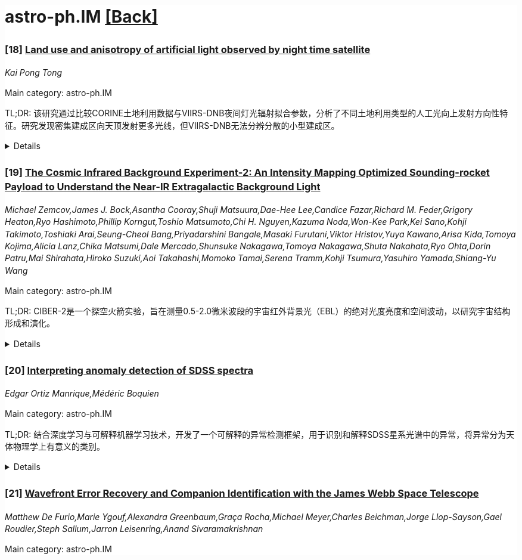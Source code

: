 
<div id='astro-ph.IM'></div>

# astro-ph.IM [[Back]](#toc)

### [18] [Land use and anisotropy of artificial light observed by night time satellite](https://arxiv.org/abs/2510.05105)
*Kai Pong Tong*

Main category: astro-ph.IM

TL;DR: 该研究通过比较CORINE土地利用数据与VIIRS-DNB夜间灯光辐射拟合参数，分析了不同土地利用类型的人工光向上发射方向性特征。研究发现密集建成区向天顶发射更多光线，但VIIRS-DNB无法分辨分散的小型建成区。


<details><summary>Details</summary></details>


### [19] [The Cosmic Infrared Background Experiment-2: An Intensity Mapping Optimized Sounding-rocket Payload to Understand the Near-IR Extragalactic Background Light](https://arxiv.org/abs/2510.05210)
*Michael Zemcov,James J. Bock,Asantha Cooray,Shuji Matsuura,Dae-Hee Lee,Candice Fazar,Richard M. Feder,Grigory Heaton,Ryo Hashimoto,Phillip Korngut,Toshio Matsumoto,Chi H. Nguyen,Kazuma Noda,Won-Kee Park,Kei Sano,Kohji Takimoto,Toshiaki Arai,Seung-Cheol Bang,Priyadarshini Bangale,Masaki Furutani,Viktor Hristov,Yuya Kawano,Arisa Kida,Tomoya Kojima,Alicia Lanz,Chika Matsumi,Dale Mercado,Shunsuke Nakagawa,Tomoya Nakagawa,Shuta Nakahata,Ryo Ohta,Dorin Patru,Mai Shirahata,Hiroko Suzuki,Aoi Takahashi,Momoko Tamai,Serena Tramm,Kohji Tsumura,Yasuhiro Yamada,Shiang-Yu Wang*

Main category: astro-ph.IM

TL;DR: CIBER-2是一个探空火箭实验，旨在测量0.5-2.0微米波段的宇宙红外背景光（EBL）的绝对光度亮度和空间波动，以研究宇宙结构形成和演化。


<details><summary>Details</summary></details>


### [20] [Interpreting anomaly detection of SDSS spectra](https://arxiv.org/abs/2510.05235)
*Edgar Ortiz Manrique,Médéric Boquien*

Main category: astro-ph.IM

TL;DR: 结合深度学习与可解释机器学习技术，开发了一个可解释的异常检测框架，用于识别和解释SDSS星系光谱中的异常，将异常分为天体物理学上有意义的类别。


<details><summary>Details</summary></details>


### [21] [Wavefront Error Recovery and Companion Identification with the James Webb Space Telescope](https://arxiv.org/abs/2510.05308)
*Matthew De Furio,Marie Ygouf,Alexandra Greenbaum,Graça Rocha,Michael Meyer,Charles Beichman,Jorge Llop-Sayson,Gael Roudier,Steph Sallum,Jarron Leisenring,Anand Sivaramakrishnan*

Main category: astro-ph.IM

